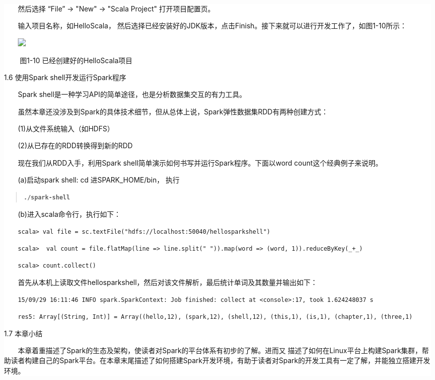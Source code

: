&emsp;&emsp;然后选择 “File” -> "New" -> "Scala Project" 打开项目配置页。

&emsp;&emsp;输入项目名称，如HelloScala， 然后选择已经安装好的JDK版本，点击Finish。接下来就可以进行开发工作了，如图1-10所示：

&emsp;&emsp;![][11]

&emsp;&emsp; 图1-10 已经创建好的HelloScala项目

1.6 使用Spark shell开发运行Spark程序

&emsp;&emsp;Spark shell是一种学习API的简单途径，也是分析数据集交互的有力工具。

&emsp;&emsp;虽然本章还没涉及到Spark的具体技术细节，但从总体上说，Spark弹性数据集RDD有两种创建方式：

&emsp;&emsp;(1)从文件系统输入（如HDFS）

&emsp;&emsp;(2)从已存在的RDD转换得到新的RDD

&emsp;&emsp;现在我们从RDD入手，利用Spark shell简单演示如何书写并运行Spark程序。下面以word count这个经典例子来说明。

&emsp;&emsp;(a)启动spark shell:  cd 进SPARK_HOME/bin， 执行 

>__`./spark-shell`__

&emsp;&emsp;(b)进入scala命令行，执行如下：

&emsp;&emsp;`scala> val file = sc.textFile("hdfs://localhost:50040/hellosparkshell")`

&emsp;&emsp;`scala>  val count = file.flatMap(line => line.split(" ")).map(word => (word, 1)).reduceByKey(_+_)`  

&emsp;&emsp;`scala> count.collect()`

&emsp;&emsp;首先从本机上读取文件hellosparkshell，然后对该文件解析，最后统计单词及其数量并输出如下：

&emsp;&emsp;`15/09/29 16:11:46 INFO spark.SparkContext: Job finished: collect at <console>:17, took 1.624248037 s`

&emsp;&emsp;`res5: Array[(String, Int)] = Array((hello,12), (spark,12), (shell,12), (this,1), (is,1), (chapter,1), (three,1)`


1.7 本章小结

&emsp;&emsp;本章着重描述了Spark的生态及架构，使读者对Spark的平台体系有初步的了解。进而又
描述了如何在Linux平台上构建Spark集群，帮助读者构建自己的Spark平台。在本章末尾描述了如何搭建Spark开发环境，有助于读者对Spark的开发工具有一定了解，并能独立搭建开发环境。



[1]: resources/model/point.png

[2]: resources/model/1-1Spark-Eco-BDAS.png

[3]: resources/model/1-2Distributed.png

[4]: resources/model/1-3SparkArchitecture.png

[5]: resources/model/1-4SparkExecutingDAG.png

[6]: resources/model/1-5JpsMaster.png

[7]: resources/model/1-6JpsWorker.png

[8]: resources/model/1-7SparkWebUI.png

[9]: resources/model/1-8IntellijPlugin.png

[10]: resources/model/1-9NewScalaProject.png

[11]: resources/model/1-10ScalaIDE.png